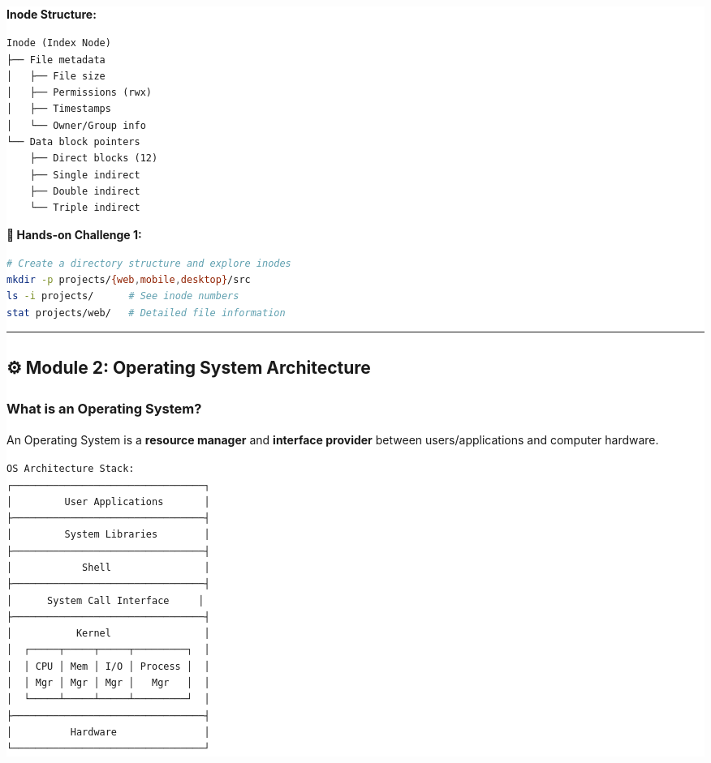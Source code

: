 **Inode Structure:**
```
Inode (Index Node)
├── File metadata
│   ├── File size
│   ├── Permissions (rwx)
│   ├── Timestamps
│   └── Owner/Group info
└── Data block pointers
    ├── Direct blocks (12)
    ├── Single indirect
    ├── Double indirect
    └── Triple indirect
```

**🔧 Hands-on Challenge 1:**
```bash
# Create a directory structure and explore inodes
mkdir -p projects/{web,mobile,desktop}/src
ls -i projects/      # See inode numbers
stat projects/web/   # Detailed file information
```

---

## ⚙️ Module 2: Operating System Architecture

### What is an Operating System?

An Operating System is a **resource manager** and **interface provider** between users/applications and computer hardware.

```
OS Architecture Stack:
┌─────────────────────────────────┐
│         User Applications       │
├─────────────────────────────────┤
│         System Libraries        │
├─────────────────────────────────┤
│            Shell                │
├─────────────────────────────────┤
│      System Call Interface     │
├─────────────────────────────────┤
│           Kernel                │
│  ┌─────┬─────┬─────┬─────────┐  │
│  │ CPU │ Mem │ I/O │ Process │  │
│  │ Mgr │ Mgr │ Mgr │   Mgr   │  │
│  └─────┴─────┴─────┴─────────┘  │
├─────────────────────────────────┤
│          Hardware               │
└─────────────────────────────────┘
```
